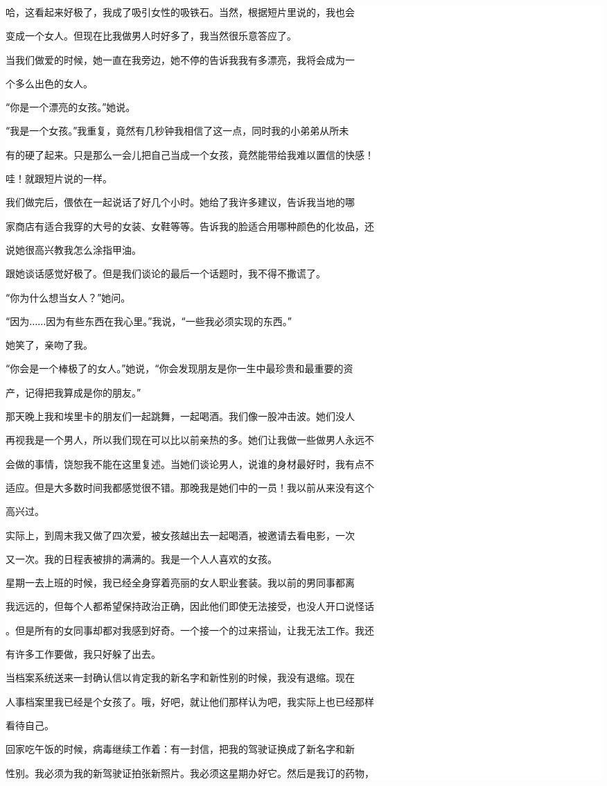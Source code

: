 哈，这看起来好极了，我成了吸引女性的吸铁石。当然，根据短片里说的，我也会

变成一个女人。但现在比我做男人时好多了，我当然很乐意答应了。

当我们做爱的时候，她一直在我旁边，她不停的告诉我我有多漂亮，我将会成为一

个多么出色的女人。

“你是一个漂亮的女孩。”她说。

“我是一个女孩。”我重复，竟然有几秒钟我相信了这一点，同时我的小弟弟从所未

有的硬了起来。只是那么一会儿把自己当成一个女孩，竟然能带给我难以置信的快感！

哇！就跟短片说的一样。

我们做完后，偎依在一起说话了好几个小时。她给了我许多建议，告诉我当地的哪

家商店有适合我穿的大号的女装、女鞋等等。告诉我的脸适合用哪种颜色的化妆品，还

说她很高兴教我怎么涂指甲油。

跟她谈话感觉好极了。但是我们谈论的最后一个话题时，我不得不撒谎了。

“你为什么想当女人？”她问。

“因为……因为有些东西在我心里。”我说，“一些我必须实现的东西。”

她笑了，亲吻了我。

“你会是一个棒极了的女人。”她说，“你会发现朋友是你一生中最珍贵和最重要的资

产，记得把我算成是你的朋友。”

那天晚上我和埃里卡的朋友们一起跳舞，一起喝酒。我们像一股冲击波。她们没人

再视我是一个男人，所以我们现在可以比以前亲热的多。她们让我做一些做男人永远不

会做的事情，饶恕我不能在这里复述。当她们谈论男人，说谁的身材最好时，我有点不

适应。但是大多数时间我都感觉很不错。那晚我是她们中的一员！我以前从来没有这个

高兴过。

实际上，到周末我又做了四次爱，被女孩越出去一起喝酒，被邀请去看电影，一次

又一次。我的日程表被排的满满的。我是一个人人喜欢的女孩。

星期一去上班的时候，我已经全身穿着亮丽的女人职业套装。我以前的男同事都离

我远远的，但每个人都希望保持政治正确，因此他们即使无法接受，也没人开口说怪话

。但是所有的女同事却都对我感到好奇。一个接一个的过来搭讪，让我无法工作。我还

有许多工作要做，我只好躲了出去。

当档案系统送来一封确认信以肯定我的新名字和新性别的时候，我没有退缩。现在

人事档案里我已经是个女孩了。哦，好吧，就让他们那样认为吧，我实际上也已经那样

看待自己。

回家吃午饭的时候，病毒继续工作着：有一封信，把我的驾驶证换成了新名字和新

性别。我必须为我的新驾驶证拍张新照片。我必须这星期办好它。然后是我订的药物，
